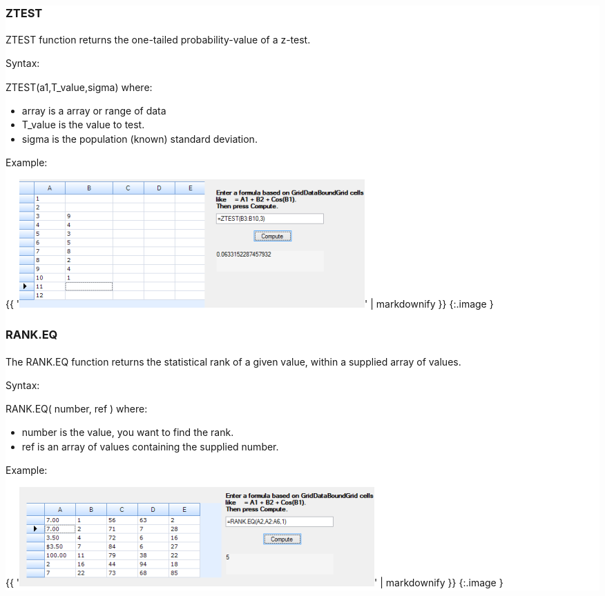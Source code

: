 
### ZTEST

ZTEST function returns the one-tailed probability-value of a z-test.

Syntax:

ZTEST(a1,T_value,sigma) where:

* array is a array or range of data 
* T_value is the value to test.
* sigma  is the population (known) standard deviation.



Example:

{{ '![C:/Users/ApoorvahR/Desktop/18.png](Calculate-functions_images/Calculate-functions_img85.png)' | markdownify }}
{:.image }


### RANK.EQ

The RANK.EQ function returns the statistical rank of a given value, within a supplied array of values.

Syntax:

RANK.EQ( number, ref ) where:

* number is the value, you want to find the rank.
* ref is an array of values containing the supplied number.



Example:

{{ '![C:/Users/ApoorvahR/Desktop/42.png](Calculate-functions_images/Calculate-functions_img86.png)' | markdownify }}
{:.image }


